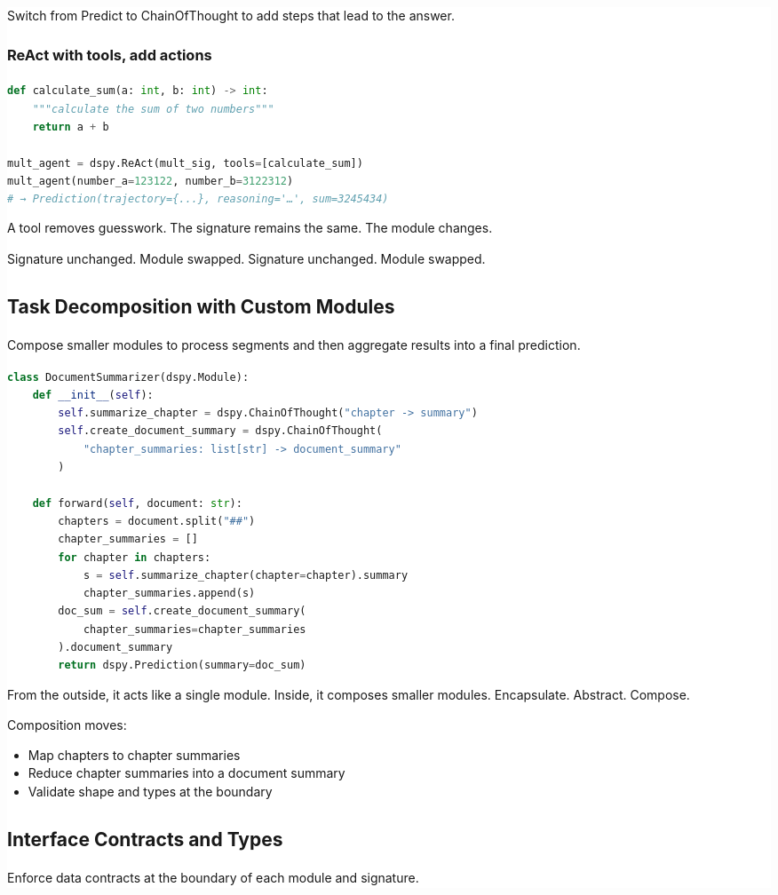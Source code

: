 Switch from Predict to ChainOfThought to add steps that lead to the answer.

### ReAct with tools, add actions

```python
def calculate_sum(a: int, b: int) -> int:
    """calculate the sum of two numbers"""
    return a + b

mult_agent = dspy.ReAct(mult_sig, tools=[calculate_sum])
mult_agent(number_a=123122, number_b=3122312)
# → Prediction(trajectory={...}, reasoning='…', sum=3245434)
```

A tool removes guesswork. The signature remains the same. The module changes.

Signature unchanged. Module swapped. Signature unchanged. Module swapped.

## Task Decomposition with Custom Modules

Compose smaller modules to process segments and then aggregate results into a final prediction.

```python
class DocumentSummarizer(dspy.Module):
    def __init__(self):
        self.summarize_chapter = dspy.ChainOfThought("chapter -> summary")
        self.create_document_summary = dspy.ChainOfThought(
            "chapter_summaries: list[str] -> document_summary"
        )

    def forward(self, document: str):
        chapters = document.split("##")
        chapter_summaries = []
        for chapter in chapters:
            s = self.summarize_chapter(chapter=chapter).summary
            chapter_summaries.append(s)
        doc_sum = self.create_document_summary(
            chapter_summaries=chapter_summaries
        ).document_summary
        return dspy.Prediction(summary=doc_sum)
```

From the outside, it acts like a single module. Inside, it composes smaller modules. Encapsulate. Abstract. Compose.

Composition moves:

- Map chapters to chapter summaries
- Reduce chapter summaries into a document summary
- Validate shape and types at the boundary

## Interface Contracts and Types

Enforce data contracts at the boundary of each module and signature.
